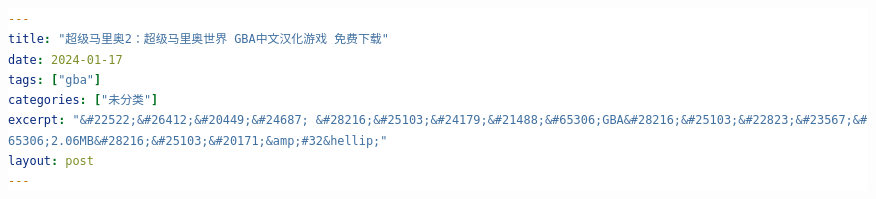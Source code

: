 ```yaml
---
title: "超级马里奥2：超级马里奥世界 GBA中文汉化游戏 免费下载"
date: 2024-01-17
tags: ["gba"]
categories: ["未分类"]
excerpt: "&#22522;&#26412;&#20449;&#24687; &#28216;&#25103;&#24179;&#21488;&#65306;GBA&#28216;&#25103;&#22823;&#23567;&#65306;2.06MB&#28216;&#25103;&#20171;&amp;#32&hellip;"
layout: post
---
```

